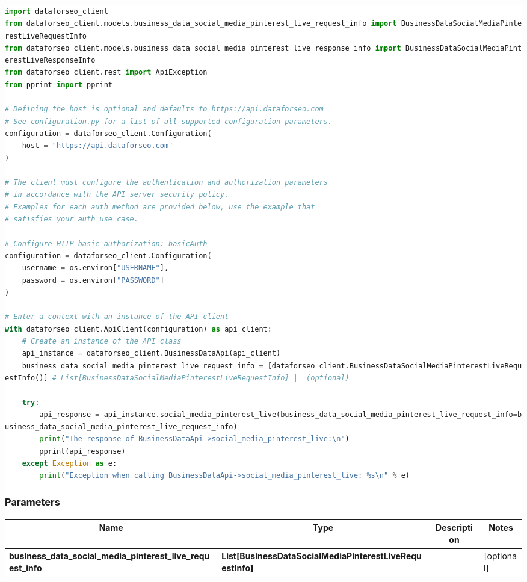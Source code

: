 ```python
import dataforseo_client
from dataforseo_client.models.business_data_social_media_pinterest_live_request_info import BusinessDataSocialMediaPinterestLiveRequestInfo
from dataforseo_client.models.business_data_social_media_pinterest_live_response_info import BusinessDataSocialMediaPinterestLiveResponseInfo
from dataforseo_client.rest import ApiException
from pprint import pprint

# Defining the host is optional and defaults to https://api.dataforseo.com
# See configuration.py for a list of all supported configuration parameters.
configuration = dataforseo_client.Configuration(
    host = "https://api.dataforseo.com"
)

# The client must configure the authentication and authorization parameters
# in accordance with the API server security policy.
# Examples for each auth method are provided below, use the example that
# satisfies your auth use case.

# Configure HTTP basic authorization: basicAuth
configuration = dataforseo_client.Configuration(
    username = os.environ["USERNAME"],
    password = os.environ["PASSWORD"]
)

# Enter a context with an instance of the API client
with dataforseo_client.ApiClient(configuration) as api_client:
    # Create an instance of the API class
    api_instance = dataforseo_client.BusinessDataApi(api_client)
    business_data_social_media_pinterest_live_request_info = [dataforseo_client.BusinessDataSocialMediaPinterestLiveRequestInfo()] # List[BusinessDataSocialMediaPinterestLiveRequestInfo] |  (optional)

    try:
        api_response = api_instance.social_media_pinterest_live(business_data_social_media_pinterest_live_request_info=business_data_social_media_pinterest_live_request_info)
        print("The response of BusinessDataApi->social_media_pinterest_live:\n")
        pprint(api_response)
    except Exception as e:
        print("Exception when calling BusinessDataApi->social_media_pinterest_live: %s\n" % e)
```



### Parameters


Name | Type | Description  | Notes
------------- | ------------- | ------------- | -------------
 **business_data_social_media_pinterest_live_request_info** | [**List[BusinessDataSocialMediaPinterestLiveRequestInfo]**](BusinessDataSocialMediaPinterestLiveRequestInfo.md)|  | [optional] 
